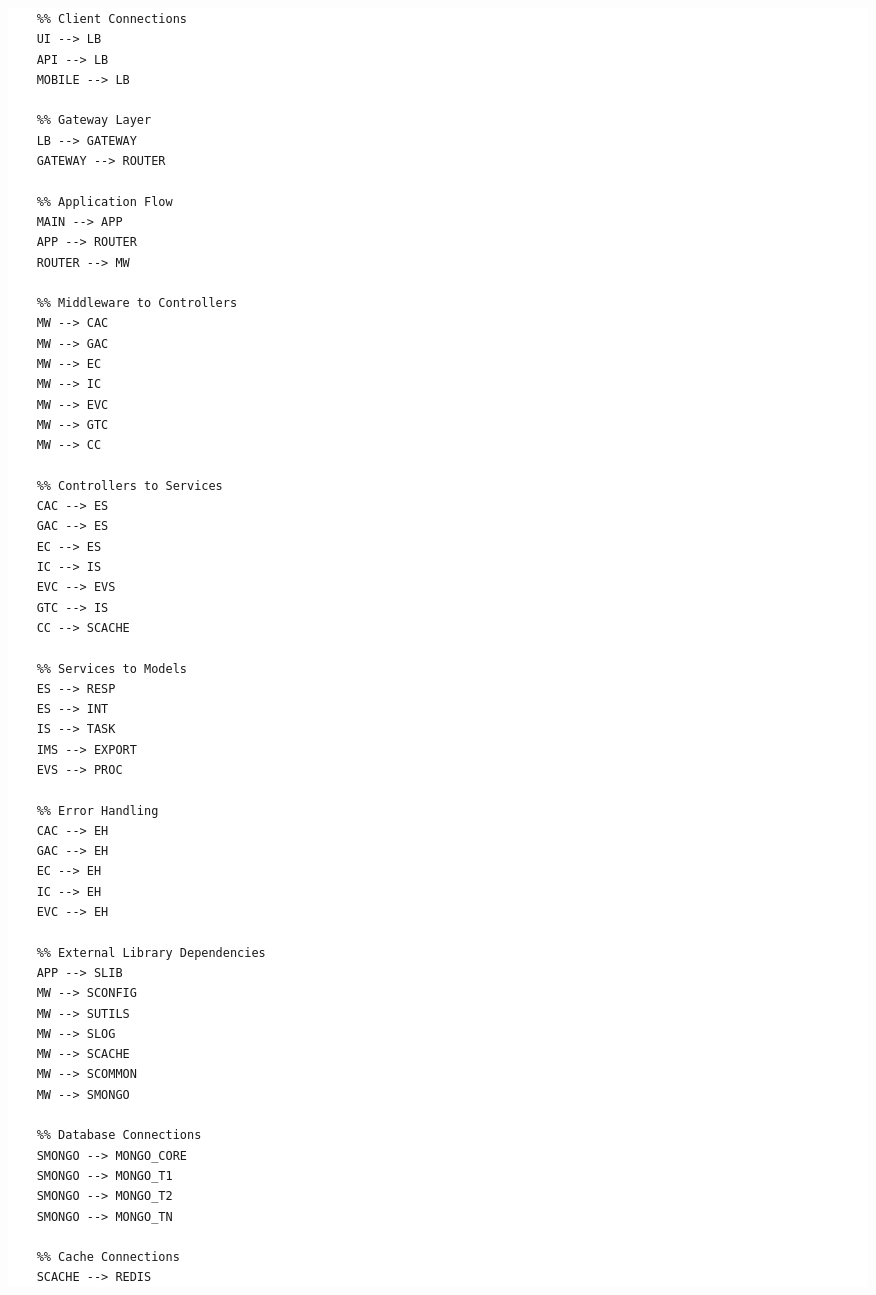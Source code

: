 ```mermaid
    %% Client Connections
    UI --> LB
    API --> LB
    MOBILE --> LB
    
    %% Gateway Layer
    LB --> GATEWAY
    GATEWAY --> ROUTER
    
    %% Application Flow
    MAIN --> APP
    APP --> ROUTER
    ROUTER --> MW
    
    %% Middleware to Controllers
    MW --> CAC
    MW --> GAC
    MW --> EC
    MW --> IC
    MW --> EVC
    MW --> GTC
    MW --> CC
    
    %% Controllers to Services
    CAC --> ES
    GAC --> ES
    EC --> ES
    IC --> IS
    EVC --> EVS
    GTC --> IS
    CC --> SCACHE
    
    %% Services to Models
    ES --> RESP
    ES --> INT
    IS --> TASK
    IMS --> EXPORT
    EVS --> PROC
    
    %% Error Handling
    CAC --> EH
    GAC --> EH
    EC --> EH
    IC --> EH
    EVC --> EH
    
    %% External Library Dependencies
    APP --> SLIB
    MW --> SCONFIG
    MW --> SUTILS
    MW --> SLOG
    MW --> SCACHE
    MW --> SCOMMON
    MW --> SMONGO
    
    %% Database Connections
    SMONGO --> MONGO_CORE
    SMONGO --> MONGO_T1
    SMONGO --> MONGO_T2
    SMONGO --> MONGO_TN
    
    %% Cache Connections
    SCACHE --> REDIS
```